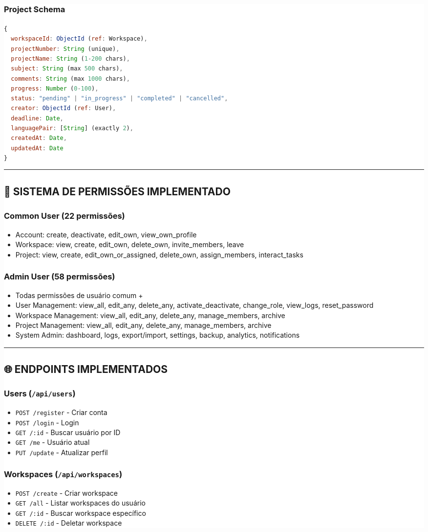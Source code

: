### **Project Schema**
```javascript
{
  workspaceId: ObjectId (ref: Workspace),
  projectNumber: String (unique),
  projectName: String (1-200 chars),
  subject: String (max 500 chars),
  comments: String (max 1000 chars),
  progress: Number (0-100),
  status: "pending" | "in_progress" | "completed" | "cancelled",
  creator: ObjectId (ref: User),
  deadline: Date,
  languagePair: [String] (exactly 2),
  createdAt: Date,
  updatedAt: Date
}
```

---

## 🔐 **SISTEMA DE PERMISSÕES IMPLEMENTADO**

### **Common User (22 permissões)**
- Account: create, deactivate, edit_own, view_own_profile
- Workspace: view, create, edit_own, delete_own, invite_members, leave
- Project: view, create, edit_own_or_assigned, delete_own, assign_members, interact_tasks

### **Admin User (58 permissões)**
- Todas permissões de usuário comum +
- User Management: view_all, edit_any, delete_any, activate_deactivate, change_role, view_logs, reset_password
- Workspace Management: view_all, edit_any, delete_any, manage_members, archive
- Project Management: view_all, edit_any, delete_any, manage_members, archive
- System Admin: dashboard, logs, export/import, settings, backup, analytics, notifications

---

## 🌐 **ENDPOINTS IMPLEMENTADOS**

### **Users** (`/api/users`)
- `POST /register` - Criar conta
- `POST /login` - Login
- `GET /:id` - Buscar usuário por ID
- `GET /me` - Usuário atual
- `PUT /update` - Atualizar perfil

### **Workspaces** (`/api/workspaces`)
- `POST /create` - Criar workspace
- `GET /all` - Listar workspaces do usuário
- `GET /:id` - Buscar workspace específico
- `DELETE /:id` - Deletar workspace
